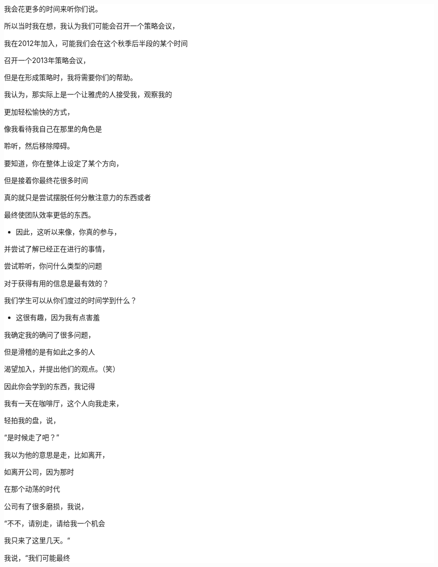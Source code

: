 我会花更多的时间来听你们说。

所以当时我在想，我认为我们可能会召开一个策略会议，

我在2012年加入，可能我们会在这个秋季后半段的某个时间

召开一个2013年策略会议，

但是在形成策略时，我将需要你们的帮助。

我认为，那实际上是一个让雅虎的人接受我，观察我的

更加轻松愉快的方式，

像我看待我自己在那里的角色是

聆听，然后移除障碍。

要知道，你在整体上设定了某个方向，

但是接着你最终花很多时间

真的就只是尝试摆脱任何分散注意力的东西或者

最终使团队效率更低的东西。

- 因此，这听以来像，你真的参与，

并尝试了解已经正在进行的事情，

尝试聆听，你问什么类型的问题

对于获得有用的信息是最有效的？

我们学生可以从你们度过的时间学到什么？

- 这很有趣，因为我有点害羞

我确定我的确问了很多问题，

但是滑稽的是有如此之多的人

渴望加入，并提出他们的观点。（笑）

因此你会学到的东西，我记得

我有一天在咖啡厅，这个人向我走来，

轻拍我的盘，说，

“是时候走了吧？”

我以为他的意思是走，比如离开，

如离开公司，因为那时

在那个动荡的时代

公司有了很多磨损，我说，

“不不，请别走，请给我一个机会

我只来了这里几天。“

我说，“我们可能最终
